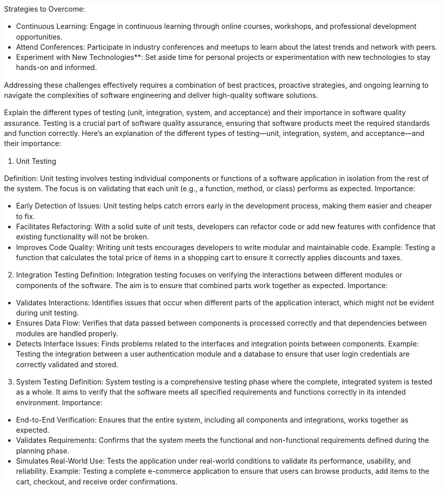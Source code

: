 Strategies to Overcome:
- Continuous Learning: Engage in continuous learning through online courses, workshops, and professional development opportunities.
- Attend Conferences: Participate in industry conferences and meetups to learn about the latest trends and network with peers.
- Experiment with New Technologies**: Set aside time for personal projects or experimentation with new technologies to stay hands-on and informed.

Addressing these challenges effectively requires a combination of best practices, proactive strategies, and ongoing learning to navigate the complexities of software engineering and deliver high-quality software solutions.

Explain the different types of testing (unit, integration, system, and acceptance) and their importance in software quality assurance.
Testing is a crucial part of software quality assurance, ensuring that software products meet the required standards and function correctly. Here’s an explanation of the different types of testing—unit, integration, system, and acceptance—and their importance:

1. Unit Testing

Definition: Unit testing involves testing individual components or functions of a software application in isolation from the rest of the system. The focus is on validating that each unit (e.g., a function, method, or class) performs as expected.
Importance:
- Early Detection of Issues: Unit testing helps catch errors early in the development process, making them easier and cheaper to fix.
- Facilitates Refactoring: With a solid suite of unit tests, developers can refactor code or add new features with confidence that existing functionality will not be broken.
- Improves Code Quality: Writing unit tests encourages developers to write modular and maintainable code.
Example: Testing a function that calculates the total price of items in a shopping cart to ensure it correctly applies discounts and taxes.

2. Integration Testing
Definition: Integration testing focuses on verifying the interactions between different modules or components of the software. The aim is to ensure that combined parts work together as expected.
Importance:
- Validates Interactions: Identifies issues that occur when different parts of the application interact, which might not be evident during unit testing.
- Ensures Data Flow: Verifies that data passed between components is processed correctly and that dependencies between modules are handled properly.
- Detects Interface Issues: Finds problems related to the interfaces and integration points between components.
Example: Testing the integration between a user authentication module and a database to ensure that user login credentials are correctly validated and stored.

3. System Testing
Definition: System testing is a comprehensive testing phase where the complete, integrated system is tested as a whole. It aims to verify that the software meets all specified requirements and functions correctly in its intended environment.
Importance:
- End-to-End Verification: Ensures that the entire system, including all components and integrations, works together as expected.
- Validates Requirements: Confirms that the system meets the functional and non-functional requirements defined during the planning phase.
- Simulates Real-World Use: Tests the application under real-world conditions to validate its performance, usability, and reliability.
Example: Testing a complete e-commerce application to ensure that users can browse products, add items to the cart, checkout, and receive order confirmations.
